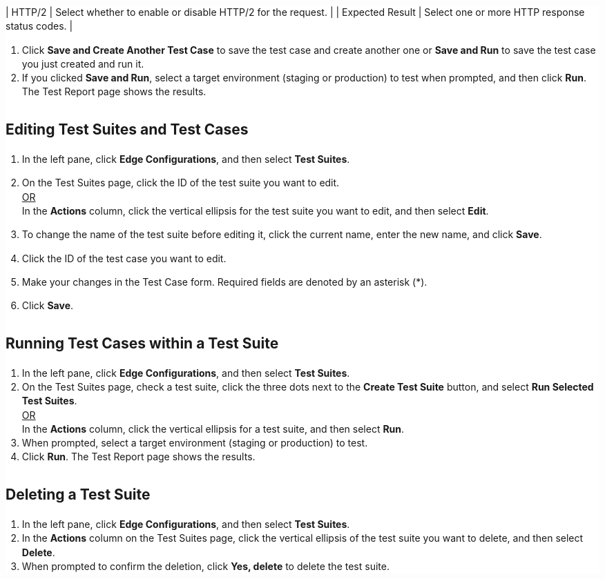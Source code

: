 | HTTP/2          | Select whether to enable or disable HTTP/2 for the request.                                     |
| Expected Result | Select one or more HTTP response status codes.                                                  |

1. Click **Save and Create Another Test Case** to save the test case and create another one or **Save and Run** to save the test case you just created and run it.
2. If you clicked **Save and Run**, select a target environment (staging or production) to test when prompted, and then click **Run**. The Test Report page shows the results.

## Editing Test Suites and Test Cases

1. In the left pane, click **Edge Configurations**, and then select **Test Suites**.

2. On the Test Suites page, click the ID of the test suite you want to edit. 
   <br><U>OR </u></br>
  In the **Actions** column, click the vertical ellipsis for the test suite you want to edit, and then select **Edit**.

3. To change the name of the test suite before editing it, click the current name, enter the new name, and click **Save**.
4. Click the ID of the test case you want to edit.
5. Make your changes in the Test Case form. Required fields are denoted by an asterisk (\*).
6. Click **Save**.

## Running Test Cases within a Test Suite

1. In the left pane, click **Edge Configurations**, and then select **Test Suites**.
2. On the Test Suites page, check a test suite, click the three dots next to the **Create Test Suite** button, and select **Run Selected Test Suites**. 
   <br><U>OR </u></br>
  In the **Actions** column, click the vertical ellipsis for a test suite, and then select **Run**.
3. When prompted, select a target environment (staging or production) to test.
4. Click **Run**. The Test Report page shows the results.

## Deleting a Test Suite

1. In the left pane, click **Edge Configurations**, and then select **Test Suites**.
2. In the **Actions** column on the Test Suites page, click the vertical ellipsis of the test suite you want to delete, and then select **Delete**.
3. When prompted to confirm the deletion, click **Yes, delete** to delete the test suite.
